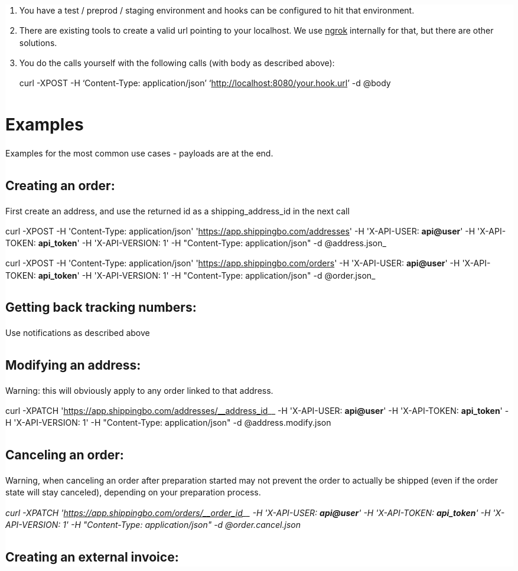 
1. You have a test / preprod / staging environment and hooks can be configured to hit that environment.
2. There are existing tools to create a valid url pointing to your localhost. We use [ngrok](https://ngrok.com/) internally for that, but there are other solutions.
3. You do the calls yourself with the following calls (with body as described above):

   curl -XPOST -H ‘Content-Type: application/json’ ‘[http://localhost:8080/your.hook.url](http://localhost:8080/your.hook.url)’ -d @body

# Examples

Examples for the most common use cases - payloads are at the end.


## Creating an order:

First create an address, and use the returned id as a shipping_address_id in the next call

curl -XPOST -H 'Content-Type: application/json' 'https://app.shippingbo.com/addresses' -H 'X-API-USER: __api@user__' -H 'X-API-TOKEN: __api_token__' -H 'X-API-VERSION: 1' -H "Content-Type: application/json" -d @address.json_

curl -XPOST -H 'Content-Type: application/json' 'https://app.shippingbo.com/orders' -H 'X-API-USER: __api@user__' -H 'X-API-TOKEN: __api_token__' -H 'X-API-VERSION: 1' -H "Content-Type: application/json" -d @order.json_


## Getting back tracking numbers:

Use notifications as described above


## Modifying an address:

Warning: this will obviously apply to any order linked to that address.

curl -XPATCH 'https://app.shippingbo.com/addresses/__address_id__ -H 'X-API-USER: __api@user__' -H 'X-API-TOKEN: __api_token__' -H 'X-API-VERSION: 1' -H "Content-Type: application/json" -d @address.modify.json


## Canceling an order:

Warning, when canceling an order after preparation started may not prevent the order to actually be shipped (even if the order state will stay canceled), depending on your preparation process.

*curl -XPATCH 'https://app.shippingbo.com/orders/__order_id__ -H 'X-API-USER: __api@user__' -H 'X-API-TOKEN: __api_token__' -H 'X-API-VERSION: 1' -H "Content-Type: application/json" -d @order.cancel.json*


## Creating an external invoice:
